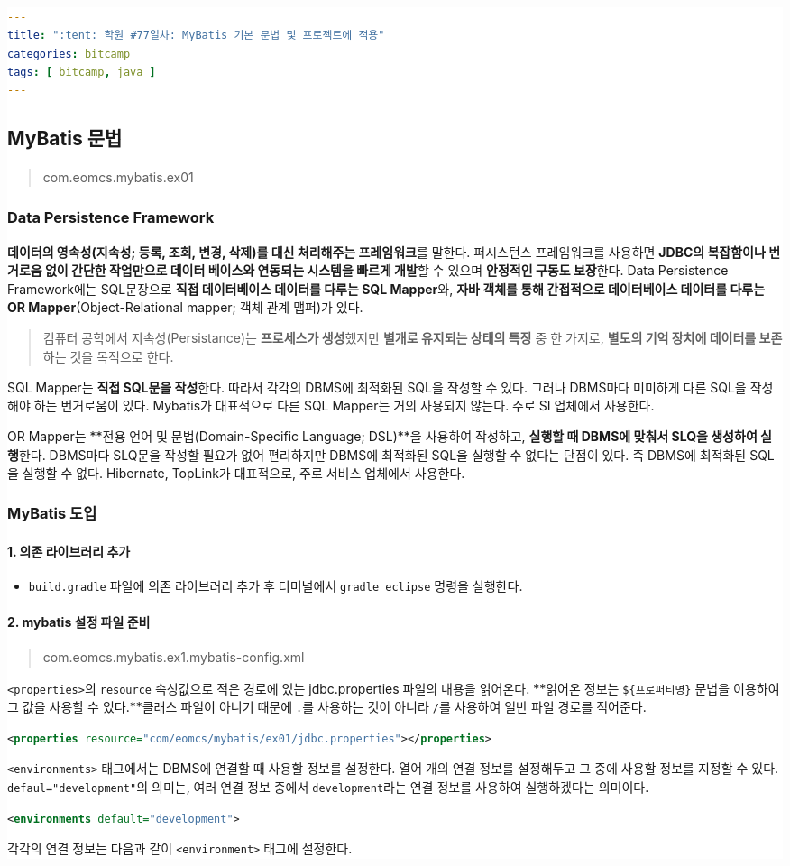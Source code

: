 ```yaml
---
title: ":tent: 학원 #77일차: MyBatis 기본 문법 및 프로젝트에 적용"
categories: bitcamp
tags: [ bitcamp, java ]
---
```


## MyBatis 문법

> com.eomcs.mybatis.ex01

### Data Persistence Framework

**데이터의 영속성(지속성; 등록, 조회, 변경, 삭제)를 대신 처리해주는 프레임워크**를 말한다. 퍼시스턴스 프레임워크를 사용하면 **JDBC의 복잡함이나 번거로움 없이 간단한 작업만으로 데이터 베이스와 연동되는 시스템을 빠르게 개발**할 수 있으며 **안정적인 구동도 보장**한다. Data Persistence Framework에는 SQL문장으로 **직접 데이터베이스 데이터를 다루는 SQL Mapper**와, **자바 객체를 통해 간접적으로 데이터베이스 데이터를 다루는 OR Mapper**(Object-Relational mapper; 객체 관계 맵퍼)가 있다.

> 컴퓨터 공학에서 지속성(Persistance)는 **프로세스가 생성**했지만 **별개로 유지되는 상태의 특징** 중 한 가지로, **별도의 기억 장치에 데이터를 보존**하는 것을 목적으로 한다. 

SQL Mapper는 **직접 SQL문을 작성**한다. 따라서 각각의 DBMS에 최적화된 SQL을 작성할 수 있다. 그러나 DBMS마다 미미하게 다른 SQL을 작성해야 하는 번거로움이 있다. Mybatis가 대표적으로 다른 SQL Mapper는 거의 사용되지 않는다. 주로 SI 업체에서 사용한다.

OR Mapper는 **전용 언어 및 문법(Domain-Specific Language; DSL)**을 사용하여 작성하고, **실행할 때 DBMS에 맞춰서 SLQ을 생성하여 실행**한다. DBMS마다 SLQ문을 작성할 필요가 없어 편리하지만 DBMS에 최적화된 SQL을 실행할 수 없다는 단점이 있다. 즉 DBMS에 최적화된 SQL을 실행할 수 없다. Hibernate, TopLink가 대표적으로, 주로 서비스 업체에서 사용한다.



### MyBatis 도입

#### 1. 의존 라이브러리 추가 

- `build.gradle` 파일에 의존 라이브러리 추가 후  터미널에서 `gradle eclipse` 명령을 실행한다.

#### 2. mybatis 설정 파일 준비

> com.eomcs.mybatis.ex1.mybatis-config.xml

`<properties>`의 `resource` 속성값으로 적은 경로에 있는 jdbc.properties 파일의 내용을 읽어온다. **읽어온 정보는 `${프로퍼티명}` 문법을 이용하여 그 값을 사용할 수 있다.**클래스 파일이 아니기 때문에 `.`를 사용하는 것이 아니라 `/`를 사용하여 일반 파일 경로를 적어준다.

```xml
<properties resource="com/eomcs/mybatis/ex01/jdbc.properties"></properties>
```

`<environments>` 태그에서는 DBMS에 연결할 때 사용할 정보를 설정한다. 열어 개의 연결 정보를 설정해두고 그 중에 사용할 정보를 지정할 수 있다. `defaul="development"`의 의미는, 여러 연결 정보 중에서 `development`라는 연결 정보를 사용하여 실행하겠다는 의미이다.

```xml
<environments default="development">
```

각각의 연결 정보는 다음과 같이 `<environment>`  태그에 설정한다.

